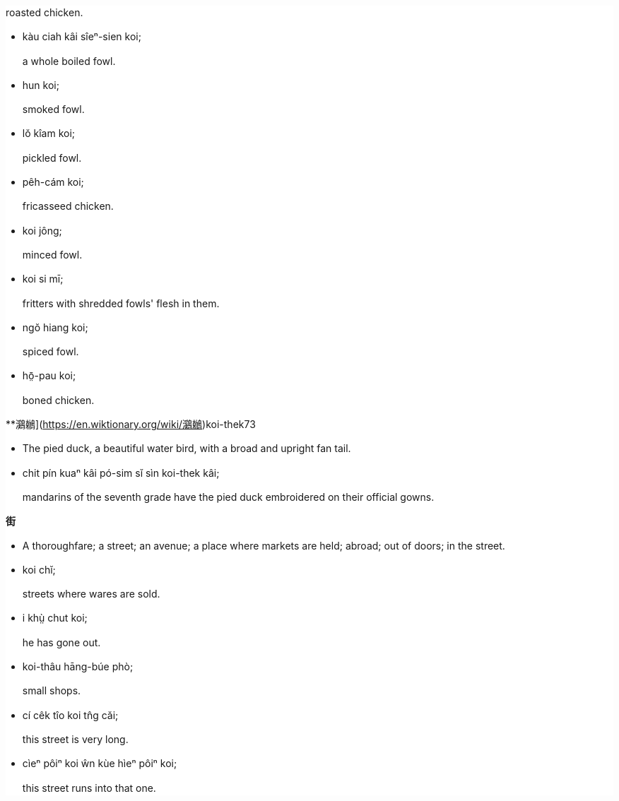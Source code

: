   roasted chicken.

- kàu ciah kâi sîeⁿ-sien koi;

  a whole boiled fowl.

- hun koi;

  smoked fowl.

- lŏ kîam koi;

  pickled fowl.

- pêh-cám koi;

  fricasseed chicken.

- koi jông;

  minced fowl.

- koi si mī;

  fritters with shredded fowls' flesh in them.

- ngŏ hiang koi;

  spiced fowl.

- hō̤-pau koi;

  boned chicken.

**鸂鶒](https://en.wiktionary.org/wiki/鸂鶒)koi-thek73
- The pied duck, a beautiful water bird, with a broad and upright fan tail.

- chit pín kuaⁿ kâi pó-sim sĭ sìn koi-thek kâi;

  mandarins of the seventh grade have the pied duck embroidered on their official gowns.

**街**
- A thoroughfare; a street; an avenue; a place where markets are held; abroad; out of doors; in the street.

- koi chĭ;

  streets where wares are sold.

- i khṳ̀ chut koi;

  he has gone out.

- koi-thâu hāng-búe phò;

  small shops.

- cí cêk tîo koi tn̂g căi;

  this street is very long.

- cìeⁿ pôiⁿ koi ŵn kùe hìeⁿ pôiⁿ koi;

  this street runs into that one.
